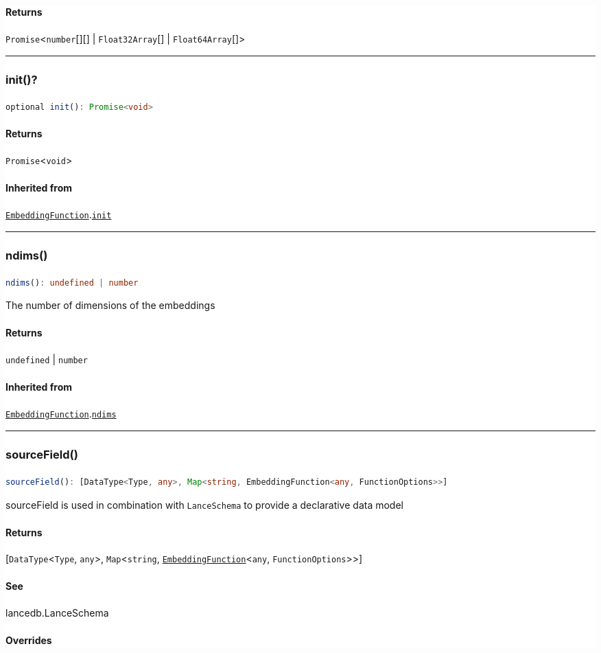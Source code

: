 #### Returns

`Promise`&lt;`number`[][] \| `Float32Array`[] \| `Float64Array`[]&gt;

***

### init()?

```ts
optional init(): Promise<void>
```

#### Returns

`Promise`&lt;`void`&gt;

#### Inherited from

[`EmbeddingFunction`](EmbeddingFunction.md).[`init`](EmbeddingFunction.md#init)

***

### ndims()

```ts
ndims(): undefined | number
```

The number of dimensions of the embeddings

#### Returns

`undefined` \| `number`

#### Inherited from

[`EmbeddingFunction`](EmbeddingFunction.md).[`ndims`](EmbeddingFunction.md#ndims)

***

### sourceField()

```ts
sourceField(): [DataType<Type, any>, Map<string, EmbeddingFunction<any, FunctionOptions>>]
```

sourceField is used in combination with `LanceSchema` to provide a declarative data model

#### Returns

[`DataType`&lt;`Type`, `any`&gt;, `Map`&lt;`string`, [`EmbeddingFunction`](EmbeddingFunction.md)&lt;`any`, `FunctionOptions`&gt;&gt;]

#### See

lancedb.LanceSchema

#### Overrides
